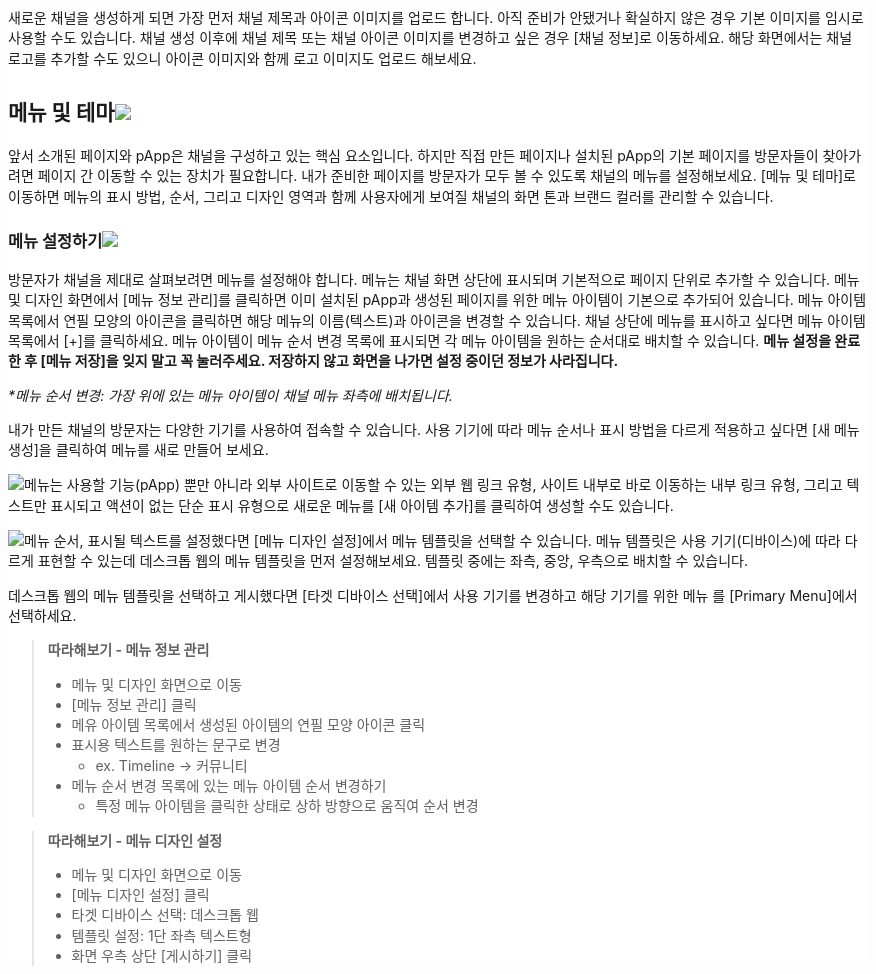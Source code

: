새로운 채널을 생성하게 되면 가장 먼저 채널 제목과 아이콘 이미지를 업로드 합니다. 아직 준비가 안됐거나 확실하지 않은 경우 기본 이미지를 임시로 사용할 수도 있습니다. 채널 생성 이후에 채널 제목 또는 채널 아이콘 이미지를 변경하고 싶은 경우 \[채널 정보\]로 이동하세요. 해당 화면에서는 채널 로고를 추가할 수도 있으니 아이콘 이미지와 함께 로고 이미지도 업로드 해보세요.

## 메뉴 및 테마![](https://proxy-prod.omnivore-image-cache.app/0x0,sJhpA4xRa0tb1eYnfV85WhK9gvhtDGXvZdCbpzbF2giE/https://publ-upload-prod.s3.ap-northeast-2.amazonaws.com/b8ba26a0-6448-43a0-91aa-f79e078fba83.2cb89bbd-36ca-40ce-bd4e-cc49f3a58f1d)

앞서 소개된 페이지와 pApp은 채널을 구성하고 있는 핵심 요소입니다. 하지만 직접 만든 페이지나 설치된 pApp의 기본 페이지를 방문자들이 찾아가려면 페이지 간 이동할 수 있는 장치가 필요합니다. 내가 준비한 페이지를 방문자가 모두 볼 수 있도록 채널의 메뉴를 설정해보세요. \[메뉴 및 테마\]로 이동하면 메뉴의 표시 방법, 순서, 그리고 디자인 영역과 함께 사용자에게 보여질 채널의 화면 톤과 브랜드 컬러를 관리할 수 있습니다.

### 메뉴 설정하기![](https://proxy-prod.omnivore-image-cache.app/0x0,s-2bO3LraR_idRUJgykAld6lujx4SBpN_hLyrERu_krY/https://wp-s3-publ-landing.s3.ap-northeast-2.amazonaws.com/wp-content/uploads/2023/03/29152502/%EC%8A%A4%ED%81%AC%EB%A6%B0%EC%83%B7-2023-03-29-%EC%98%A4%ED%9B%84-3.24.54-1024x647.png)

방문자가 채널을 제대로 살펴보려면 메뉴를 설정해야 합니다. 메뉴는 채널 화면 상단에 표시되며 기본적으로 페이지 단위로 추가할 수 있습니다. 메뉴 및 디자인 화면에서 \[메뉴 정보 관리\]를 클릭하면 이미 설치된 pApp과 생성된 페이지를 위한 메뉴 아이템이 기본으로 추가되어 있습니다. 메뉴 아이템 목록에서 연필 모양의 아이콘을 클릭하면 해당 메뉴의 이름(텍스트)과 아이콘을 변경할 수 있습니다. 채널 상단에 메뉴를 표시하고 싶다면 메뉴 아이템 목록에서 \[+\]를 클릭하세요. 메뉴 아이템이 메뉴 순서 변경 목록에 표시되면 각 메뉴 아이템을 원하는 순서대로 배치할 수 있습니다. **메뉴 설정을 완료한 후 \[메뉴 저장\]을 잊지 말고 꼭 눌러주세요. 저장하지 않고 화면을 나가면 설정 중이던 정보가 사라집니다.**

_\*메뉴 순서 변경: 가장 위에 있는 메뉴 아이템이 채널 메뉴 좌측에 배치됩니다._

내가 만든 채널의 방문자는 다양한 기기를 사용하여 접속할 수 있습니다. 사용 기기에 따라 메뉴 순서나 표시 방법을 다르게 적용하고 싶다면 \[새 메뉴 생성\]을 클릭하여 메뉴를 새로 만들어 보세요.

![](https://proxy-prod.omnivore-image-cache.app/0x0,sd5EqFcIM1UqKbWwElA8mQ_QkeZ1tcH46eiLfYToTEVo/https://wp-s3-publ-landing.s3.ap-northeast-2.amazonaws.com/wp-content/uploads/2023/03/29152550/%EC%8A%A4%ED%81%AC%EB%A6%B0%EC%83%B7-2023-03-29-%EC%98%A4%ED%9B%84-3.25.44-1024x632.png)메뉴는 사용할 기능(pApp) 뿐만 아니라 외부 사이트로 이동할 수 있는 외부 웹 링크 유형, 사이트 내부로 바로 이동하는 내부 링크 유형, 그리고 텍스트만 표시되고 액션이 없는 단순 표시 유형으로 새로운 메뉴를 \[새 아이템 추가\]를 클릭하여 생성할 수도 있습니다.

![](https://proxy-prod.omnivore-image-cache.app/0x0,sOgMnBoHvW_0VMVlB8DvwBSLAGijhssLkKruPmP7QtDA/https://wp-s3-publ-landing.s3.ap-northeast-2.amazonaws.com/wp-content/uploads/2023/03/29144931/%EC%8A%A4%ED%81%AC%EB%A6%B0%EC%83%B7-2023-03-29-%EC%98%A4%ED%9B%84-2.49.24-1024x634.png)메뉴 순서, 표시될 텍스트를 설정했다면 \[메뉴 디자인 설정\]에서 메뉴 템플릿을 선택할 수 있습니다. 메뉴 템플릿은 사용 기기(디바이스)에 따라 다르게 표현할 수 있는데 데스크톱 웹의 메뉴 템플릿을 먼저 설정해보세요. 템플릿 중에는 좌측, 중앙, 우측으로 배치할 수 있습니다.

데스크톱 웹의 메뉴 템플릿을 선택하고 게시했다면 \[타겟 디바이스 선택\]에서 사용 기기를 변경하고 해당 기기를 위한 메뉴 를 \[Primary Menu\]에서 선택하세요.

> **따라해보기 - 메뉴 정보 관리**
> 
> * 메뉴 및 디자인 화면으로 이동
> * \[메뉴 정보 관리\] 클릭
> * 메유 아이템 목록에서 생성된 아이템의 연필 모양 아이콘 클릭
> * 표시용 텍스트를 원하는 문구로 변경  
>   * ex. Timeline -> 커뮤니티
> * 메뉴 순서 변경 목록에 있는 메뉴 아이템 순서 변경하기  
>   * 특정 메뉴 아이템을 클릭한 상태로 상하 방향으로 움직여 순서 변경

> **따라해보기 - 메뉴 디자인 설정**
> 
> * 메뉴 및 디자인 화면으로 이동
> * \[메뉴 디자인 설정\] 클릭
> * 타겟 디바이스 선택: 데스크톱 웹
> * 템플릿 설정: 1단 좌측 텍스트형
> * 화면 우측 상단 \[게시하기\] 클릭
